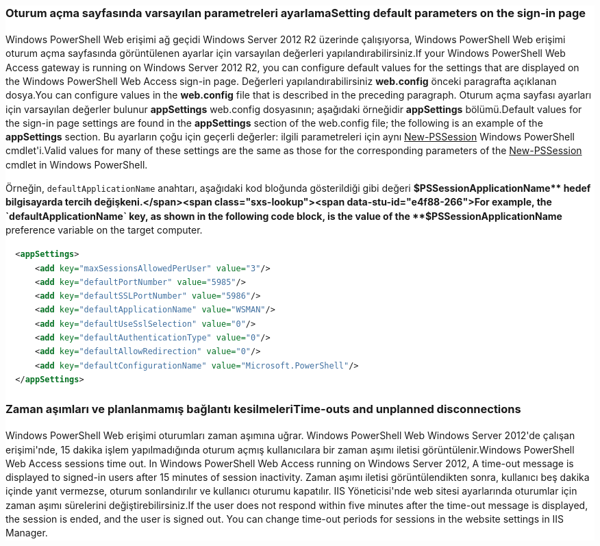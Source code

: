 ### <a name="setting-default-parameters-on-the-sign-in-page"></a><span data-ttu-id="e4f88-261">Oturum açma sayfasında varsayılan parametreleri ayarlama</span><span class="sxs-lookup"><span data-stu-id="e4f88-261">Setting default parameters on the sign-in page</span></span>

<span data-ttu-id="e4f88-262">Windows PowerShell Web erişimi ağ geçidi Windows Server 2012 R2 üzerinde çalışıyorsa, Windows PowerShell Web erişimi oturum açma sayfasında görüntülenen ayarlar için varsayılan değerleri yapılandırabilirsiniz.</span><span class="sxs-lookup"><span data-stu-id="e4f88-262">If your Windows PowerShell Web Access gateway is running on Windows Server 2012 R2, you can configure default values for the settings that are displayed on the Windows PowerShell Web Access sign-in page.</span></span> <span data-ttu-id="e4f88-263">Değerleri yapılandırabilirsiniz **web.config** önceki paragrafta açıklanan dosya.</span><span class="sxs-lookup"><span data-stu-id="e4f88-263">You can configure values in the **web.config** file that is described in the preceding paragraph.</span></span> <span data-ttu-id="e4f88-264">Oturum açma sayfası ayarları için varsayılan değerler bulunur **appSettings** web.config dosyasının; aşağıdaki örneğidir **appSettings** bölümü.</span><span class="sxs-lookup"><span data-stu-id="e4f88-264">Default values for the sign-in page settings are found in the **appSettings** section of the web.config file; the following is an example of the **appSettings** section.</span></span> <span data-ttu-id="e4f88-265">Bu ayarların çoğu için geçerli değerler: ilgili parametreleri için aynı [New-PSSession](https://technet.microsoft.com/library/hh849717.aspx) Windows PowerShell cmdlet'i.</span><span class="sxs-lookup"><span data-stu-id="e4f88-265">Valid values for many of these settings are the same as those for the corresponding parameters of the [New-PSSession](https://technet.microsoft.com/library/hh849717.aspx) cmdlet in Windows PowerShell.</span></span>

<span data-ttu-id="e4f88-266">Örneğin, `defaultApplicationName` anahtarı, aşağıdaki kod bloğunda gösterildiği gibi değeri **$PSSessionApplicationName** hedef bilgisayarda tercih değişkeni.</span><span class="sxs-lookup"><span data-stu-id="e4f88-266">For example, the `defaultApplicationName` key, as shown in the following code block, is the value of the **$PSSessionApplicationName** preference variable on the target computer.</span></span>

```xml
  <appSettings>
      <add key="maxSessionsAllowedPerUser" value="3"/>
      <add key="defaultPortNumber" value="5985"/>
      <add key="defaultSSLPortNumber" value="5986"/>
      <add key="defaultApplicationName" value="WSMAN"/>
      <add key="defaultUseSslSelection" value="0"/>
      <add key="defaultAuthenticationType" value="0"/>
      <add key="defaultAllowRedirection" value="0"/>
      <add key="defaultConfigurationName" value="Microsoft.PowerShell"/>
  </appSettings>
```

### <a name="time-outs-and-unplanned-disconnections"></a><span data-ttu-id="e4f88-267">Zaman aşımları ve planlanmamış bağlantı kesilmeleri</span><span class="sxs-lookup"><span data-stu-id="e4f88-267">Time-outs and unplanned disconnections</span></span>

<span data-ttu-id="e4f88-268">Windows PowerShell Web erişimi oturumları zaman aşımına uğrar. Windows PowerShell Web Windows Server 2012'de çalışan erişimi'nde, 15 dakika işlem yapılmadığında oturum açmış kullanıcılara bir zaman aşımı iletisi görüntülenir.</span><span class="sxs-lookup"><span data-stu-id="e4f88-268">Windows PowerShell Web Access sessions time out. In Windows PowerShell Web Access running on Windows Server 2012, A time-out message is displayed to signed-in users after 15 minutes of session inactivity.</span></span> <span data-ttu-id="e4f88-269">Zaman aşımı iletisi görüntülendikten sonra, kullanıcı beş dakika içinde yanıt vermezse, oturum sonlandırılır ve kullanıcı oturumu kapatılır. IIS Yöneticisi'nde web sitesi ayarlarında oturumlar için zaman aşımı sürelerini değiştirebilirsiniz.</span><span class="sxs-lookup"><span data-stu-id="e4f88-269">If the user does not respond within five minutes after the time-out message is displayed, the session is ended, and the user is signed out. You can change time-out periods for sessions in the website settings in IIS Manager.</span></span>
